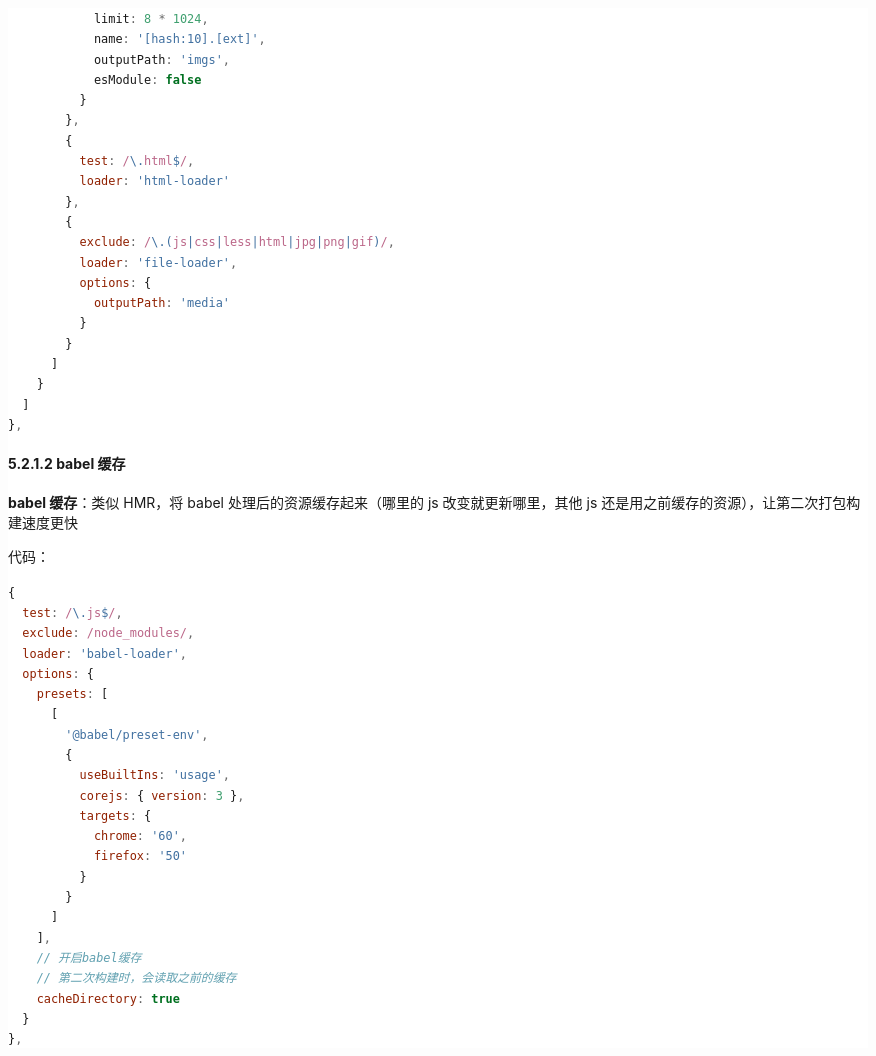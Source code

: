 ```javascript
            limit: 8 * 1024,
            name: '[hash:10].[ext]',
            outputPath: 'imgs',
            esModule: false
          }
        },
        {
          test: /\.html$/,
          loader: 'html-loader'
        },
        {
          exclude: /\.(js|css|less|html|jpg|png|gif)/,
          loader: 'file-loader',
          options: {
            outputPath: 'media'
          }
        }
      ]
    }
  ]
},
```

#### 5.2.1.2 babel 缓存

**babel 缓存**：类似 HMR，将 babel 处理后的资源缓存起来（哪里的 js 改变就更新哪里，其他 js 还是用之前缓存的资源），让第二次打包构建速度更快

代码：

```javascript
{
  test: /\.js$/,
  exclude: /node_modules/,
  loader: 'babel-loader',
  options: {
    presets: [
      [
        '@babel/preset-env',
        {
          useBuiltIns: 'usage',
          corejs: { version: 3 },
          targets: {
            chrome: '60',
            firefox: '50'
          }
        }
      ]
    ],
    // 开启babel缓存
    // 第二次构建时，会读取之前的缓存
    cacheDirectory: true
  }
},
```
